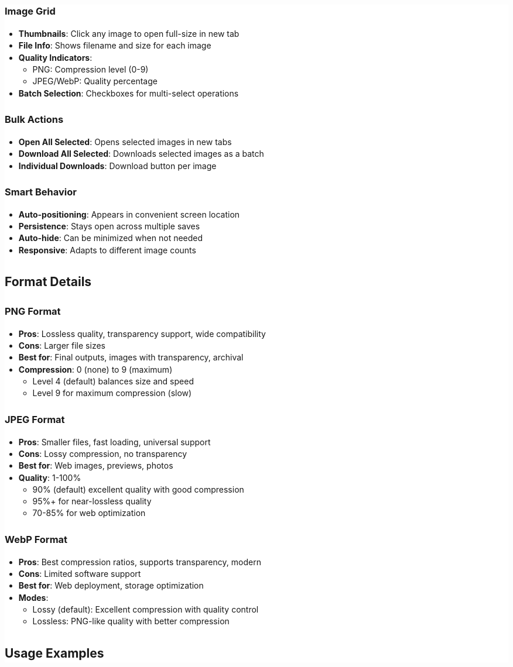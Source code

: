 ### Image Grid
- **Thumbnails**: Click any image to open full-size in new tab
- **File Info**: Shows filename and size for each image
- **Quality Indicators**: 
  - PNG: Compression level (0-9)
  - JPEG/WebP: Quality percentage
- **Batch Selection**: Checkboxes for multi-select operations

### Bulk Actions
- **Open All Selected**: Opens selected images in new tabs
- **Download All Selected**: Downloads selected images as a batch
- **Individual Downloads**: Download button per image

### Smart Behavior
- **Auto-positioning**: Appears in convenient screen location
- **Persistence**: Stays open across multiple saves
- **Auto-hide**: Can be minimized when not needed
- **Responsive**: Adapts to different image counts

## Format Details

### PNG Format
- **Pros**: Lossless quality, transparency support, wide compatibility
- **Cons**: Larger file sizes
- **Best for**: Final outputs, images with transparency, archival
- **Compression**: 0 (none) to 9 (maximum)
  - Level 4 (default) balances size and speed
  - Level 9 for maximum compression (slow)

### JPEG Format
- **Pros**: Smaller files, fast loading, universal support
- **Cons**: Lossy compression, no transparency
- **Best for**: Web images, previews, photos
- **Quality**: 1-100%
  - 90% (default) excellent quality with good compression
  - 95%+ for near-lossless quality
  - 70-85% for web optimization

### WebP Format
- **Pros**: Best compression ratios, supports transparency, modern
- **Cons**: Limited software support
- **Best for**: Web deployment, storage optimization
- **Modes**:
  - Lossy (default): Excellent compression with quality control
  - Lossless: PNG-like quality with better compression

## Usage Examples
